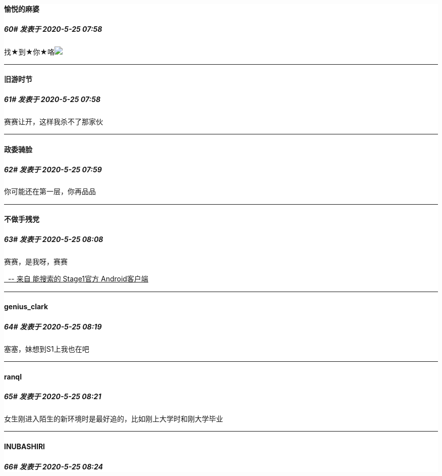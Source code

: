 ####  愉悦的麻婆  
##### 60#       发表于 2020-5-25 07:58


找★到★你★咯<img src="https://static.saraba1st.com/image/smiley/carton2017/017.png" referrerpolicy="no-referrer">


-----

####  旧游时节  
##### 61#       发表于 2020-5-25 07:58


赛赛让开，这样我杀不了那家伙


-----

####  政委骑脸  
##### 62#       发表于 2020-5-25 07:59


你可能还在第一层，你再品品


-----

####  不做手残党  
##### 63#       发表于 2020-5-25 08:08


赛赛，是我呀，赛赛

[  -- 来自 能搜索的 Stage1官方 Android客户端](https://www.coolapk.com/apk/140634)


-----

####  genius_clark  
##### 64#       发表于 2020-5-25 08:19


塞塞，妹想到S1上我也在吧


-----

####  ranqI  
##### 65#       发表于 2020-5-25 08:21


女生刚进入陌生的新环境时是最好追的，比如刚上大学时和刚大学毕业


-----

####  INUBASHIRI  
##### 66#       发表于 2020-5-25 08:24
